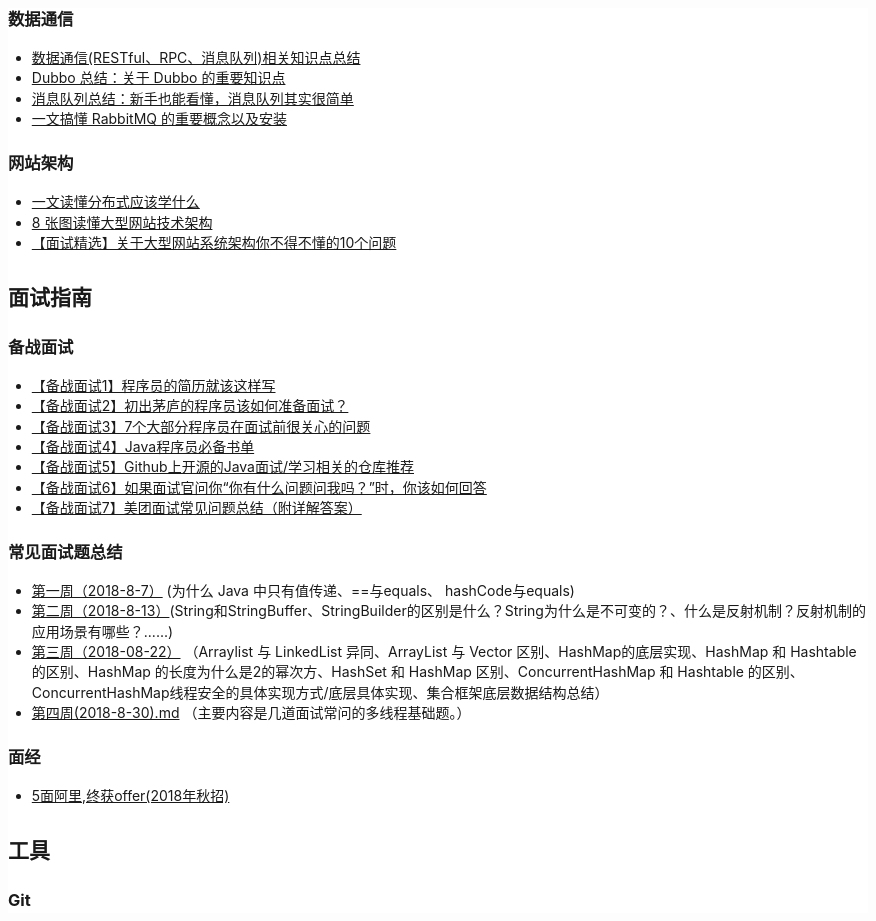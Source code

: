 ### 数据通信

- [数据通信(RESTful、RPC、消息队列)相关知识点总结](./计算机网络与数据通信/数据通信(RESTful、RPC、消息队列).md)
- [Dubbo 总结：关于 Dubbo 的重要知识点](./计算机网络与数据通信/dubbo.md)
- [消息队列总结：新手也能看懂，消息队列其实很简单](./计算机网络与数据通信/message-queue.md)
- [一文搞懂 RabbitMQ 的重要概念以及安装](./计算机网络与数据通信/rabbitmq.md)

### 网站架构

- [一文读懂分布式应该学什么](./架构/分布式.md)
- [8 张图读懂大型网站技术架构](./架构/8%20张图读懂大型网站技术架构.md)
- [【面试精选】关于大型网站系统架构你不得不懂的10个问题](./架构/[面试精选]关于大型网站系统架构你不得不懂的10个问题.md)

## 面试指南

### 备战面试

* [【备战面试1】程序员的简历就该这样写](./EssentialContentForInterview/PreparingForInterview/程序员的简历之道.md)
* [【备战面试2】初出茅庐的程序员该如何准备面试？](./EssentialContentForInterview/PreparingForInterview/interviewPrepare.md)
* [【备战面试3】7个大部分程序员在面试前很关心的问题](./EssentialContentForInterview/PreparingForInterview/JavaProgrammerNeedKnow.md)
* [【备战面试4】Java程序员必备书单](./EssentialContentForInterview/PreparingForInterview/books.md)
* [【备战面试5】Github上开源的Java面试/学习相关的仓库推荐](./EssentialContentForInterview/PreparingForInterview/JavaInterviewLibrary.md)
* [【备战面试6】如果面试官问你“你有什么问题问我吗？”时，你该如何回答](./EssentialContentForInterview/PreparingForInterview/如果面试官问你“你有什么问题问我吗？”时，你该如何回答.md)
* [【备战面试7】美团面试常见问题总结（附详解答案）](./EssentialContentForInterview/PreparingForInterview/美团面试常见问题总结.md)

### 常见面试题总结

* [第一周（2018-8-7）](./EssentialContentForInterview/MostCommonJavaInterviewQuestions/第一周（2018-8-7）.md) (为什么 Java 中只有值传递、==与equals、 hashCode与equals)
* [第二周（2018-8-13）](./EssentialContentForInterview/MostCommonJavaInterviewQuestions/第二周(2018-8-13).md)(String和StringBuffer、StringBuilder的区别是什么？String为什么是不可变的？、什么是反射机制？反射机制的应用场景有哪些？......)
* [第三周（2018-08-22）](./Java/这几道Java集合框架面试题几乎必问.md) （Arraylist 与 LinkedList 异同、ArrayList 与 Vector 区别、HashMap的底层实现、HashMap 和 Hashtable 的区别、HashMap 的长度为什么是2的幂次方、HashSet 和 HashMap 区别、ConcurrentHashMap 和 Hashtable 的区别、ConcurrentHashMap线程安全的具体实现方式/底层具体实现、集合框架底层数据结构总结）
* [第四周(2018-8-30).md](./EssentialContentForInterview/MostCommonJavaInterviewQuestions/第四周(2018-8-30).md) （主要内容是几道面试常问的多线程基础题。）

### 面经

- [5面阿里,终获offer(2018年秋招)](./EssentialContentForInterview/BATJrealInterviewExperience/5面阿里,终获offer.md)

## 工具

### Git
